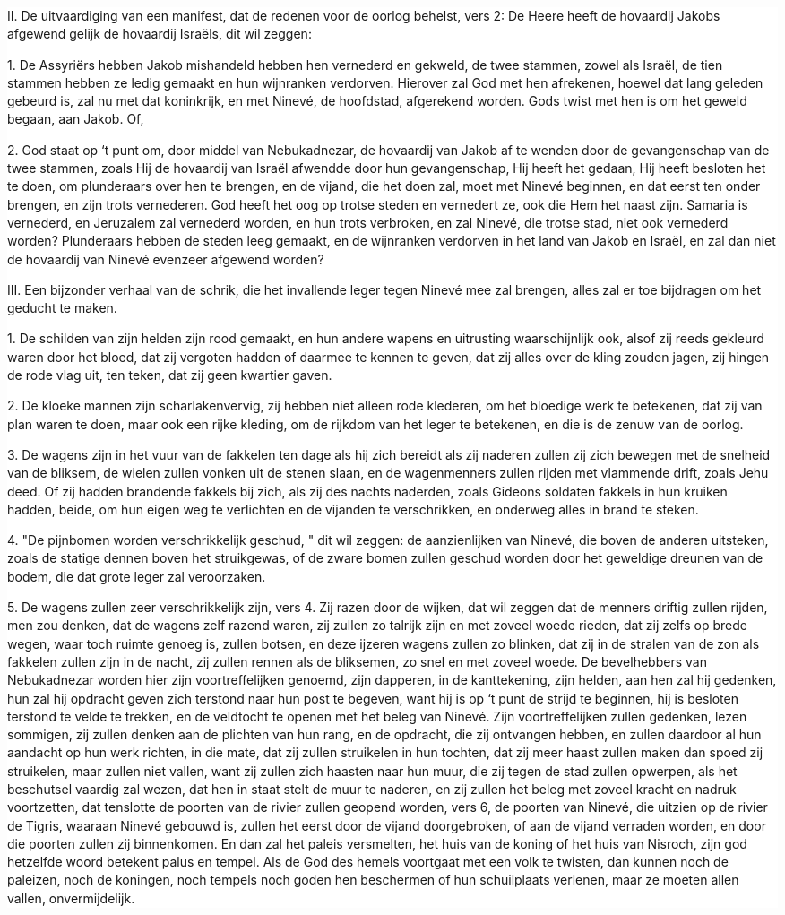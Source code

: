 II. De uitvaardiging van een manifest, dat de redenen voor de oorlog behelst, vers 2: De Heere heeft de hovaardij Jakobs afgewend gelijk de hovaardij Israëls, dit wil zeggen: 

1\. De Assyriërs hebben Jakob mishandeld hebben hen vernederd en gekweld, de twee stammen, zowel als Israël, de tien stammen hebben ze ledig gemaakt en hun wijnranken verdorven. Hierover zal God met hen afrekenen, hoewel dat lang geleden gebeurd is, zal nu met dat koninkrijk, en met Ninevé, de hoofdstad, afgerekend worden. Gods twist met hen is om het geweld begaan, aan Jakob. Of, 

2\. God staat op ‘t punt om, door middel van Nebukadnezar, de hovaardij van Jakob af te wenden door de gevangenschap van de twee stammen, zoals Hij de hovaardij van Israël afwendde door hun gevangenschap, Hij heeft het gedaan, Hij heeft besloten het te doen, om plunderaars over hen te brengen, en de vijand, die het doen zal, moet met Ninevé beginnen, en dat eerst ten onder brengen, en zijn trots vernederen. God heeft het oog op trotse steden en vernedert ze, ook die Hem het naast zijn. Samaria is vernederd, en Jeruzalem zal vernederd worden, en hun trots verbroken, en zal Ninevé, die trotse stad, niet ook vernederd worden? Plunderaars hebben de steden leeg gemaakt, en de wijnranken verdorven in het land van Jakob en Israël, en zal dan niet de hovaardij van Ninevé evenzeer afgewend worden? 

III. Een bijzonder verhaal van de schrik, die het invallende leger tegen Ninevé mee zal brengen, alles zal er toe bijdragen om het geducht te maken.

1\. De schilden van zijn helden zijn rood gemaakt, en hun andere wapens en uitrusting waarschijnlijk ook, alsof zij reeds gekleurd waren door het bloed, dat zij vergoten hadden of daarmee te kennen te geven, dat zij alles over de kling zouden jagen, zij hingen de rode vlag uit, ten teken, dat zij geen kwartier gaven.

2\. De kloeke mannen zijn scharlakenvervig, zij hebben niet alleen rode klederen, om het bloedige werk te betekenen, dat zij van plan waren te doen, maar ook een rijke kleding, om de rijkdom van het leger te betekenen, en die is de zenuw van de oorlog.

3\. De wagens zijn in het vuur van de fakkelen ten dage als hij zich bereidt als zij naderen zullen zij zich bewegen met de snelheid van de bliksem, de wielen zullen vonken uit de stenen slaan, en de wagenmenners zullen rijden met vlammende drift, zoals Jehu deed. Of zij hadden brandende fakkels bij zich, als zij des nachts naderden, zoals Gideons soldaten fakkels in hun kruiken hadden, beide, om hun eigen weg te verlichten en de vijanden te verschrikken, en onderweg alles in brand te steken.

4\. "De pijnbomen worden verschrikkelijk geschud, " dit wil zeggen: de aanzienlijken van Ninevé, die boven de anderen uitsteken, zoals de statige dennen boven het struikgewas, of de zware bomen zullen geschud worden door het geweldige dreunen van de bodem, die dat grote leger zal veroorzaken.

5\. De wagens zullen zeer verschrikkelijk zijn, vers 4. Zij razen door de wijken, dat wil zeggen dat de menners driftig zullen rijden, men zou denken, dat de wagens zelf razend waren, zij zullen zo talrijk zijn en met zoveel woede rieden, dat zij zelfs op brede wegen, waar toch ruimte genoeg is, zullen botsen, en deze ijzeren wagens zullen zo blinken, dat zij in de stralen van de zon als fakkelen zullen zijn in de nacht, zij zullen rennen als de bliksemen, zo snel en met zoveel woede. De bevelhebbers van Nebukadnezar worden hier zijn voortreffelijken genoemd, zijn dapperen, in de kanttekening, zijn helden, aan hen zal hij gedenken, hun zal hij opdracht geven zich terstond naar hun post te begeven, want hij is op ‘t punt de strijd te beginnen, hij is besloten terstond te velde te trekken, en de veldtocht te openen met het beleg van Ninevé. Zijn voortreffelijken zullen gedenken, lezen sommigen, zij zullen denken aan de plichten van hun rang, en de opdracht, die zij ontvangen hebben, en zullen daardoor al hun aandacht op hun werk richten, in die mate, dat zij zullen struikelen in hun tochten, dat zij meer haast zullen maken dan spoed zij struikelen, maar zullen niet vallen, want zij zullen zich haasten naar hun muur, die zij tegen de stad zullen opwerpen, als het beschutsel vaardig zal wezen, dat hen in staat stelt de muur te naderen, en zij zullen het beleg met zoveel kracht en nadruk voortzetten, dat tenslotte de poorten van de rivier zullen geopend worden, vers 6, de poorten van Ninevé, die uitzien op de rivier de Tigris, waaraan Ninevé gebouwd is, zullen het eerst door de vijand doorgebroken, of aan de vijand verraden worden, en door die poorten zullen zij binnenkomen. En dan zal het paleis versmelten, het huis van de koning of het huis van Nisroch, zijn god hetzelfde woord betekent palus en tempel. Als de God des hemels voortgaat met een volk te twisten, dan kunnen noch de paleizen, noch de koningen, noch tempels noch goden hen beschermen of hun schuilplaats verlenen, maar ze moeten allen vallen, onvermijdelijk.
